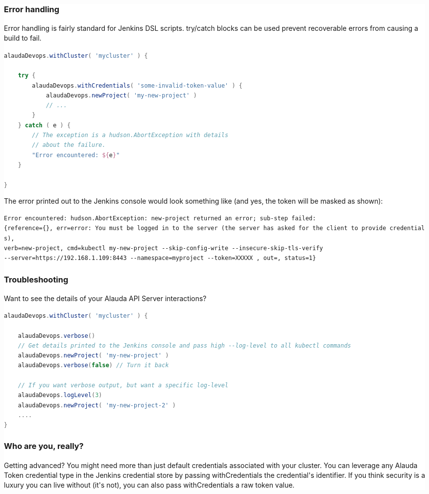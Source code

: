     
### Error handling
Error handling is fairly standard for Jenkins DSL scripts. try/catch blocks
can be used prevent recoverable errors from causing a build to fail.

```groovy
alaudaDevops.withCluster( 'mycluster' ) {

    try {
        alaudaDevops.withCredentials( 'some-invalid-token-value' ) {
            alaudaDevops.newProject( 'my-new-project' )
            // ...
        }
    } catch ( e ) {
        // The exception is a hudson.AbortException with details
        // about the failure.
        "Error encountered: ${e}"
    }

}
```

The error printed out to the Jenkins console would look something like (and yes,
the token will be masked as shown):
```
Error encountered: hudson.AbortException: new-project returned an error; sub-step failed:
{reference={}, err=error: You must be logged in to the server (the server has asked for the client to provide credentials),
verb=new-project, cmd=kubectl my-new-project --skip-config-write --insecure-skip-tls-verify
--server=https://192.168.1.109:8443 --namespace=myproject --token=XXXXX , out=, status=1}
```

### Troubleshooting
Want to see the details of your Alauda API Server interactions?

```groovy
alaudaDevops.withCluster( 'mycluster' ) {

    alaudaDevops.verbose()
    // Get details printed to the Jenkins console and pass high --log-level to all kubectl commands
    alaudaDevops.newProject( 'my-new-project' )
    alaudaDevops.verbose(false) // Turn it back

    // If you want verbose output, but want a specific log-level
    alaudaDevops.logLevel(3)
    alaudaDevops.newProject( 'my-new-project-2' )
    ....
}
```


### Who are you, really?
Getting advanced? You might need more than just default credentials associated
with your cluster. You can leverage any Alauda Token credential type in the Jenkins
credential store by passing withCredentials the credential's identifier. If you think
security is a luxury you can live without (it's not), you can also pass withCredentials
a raw token value.
